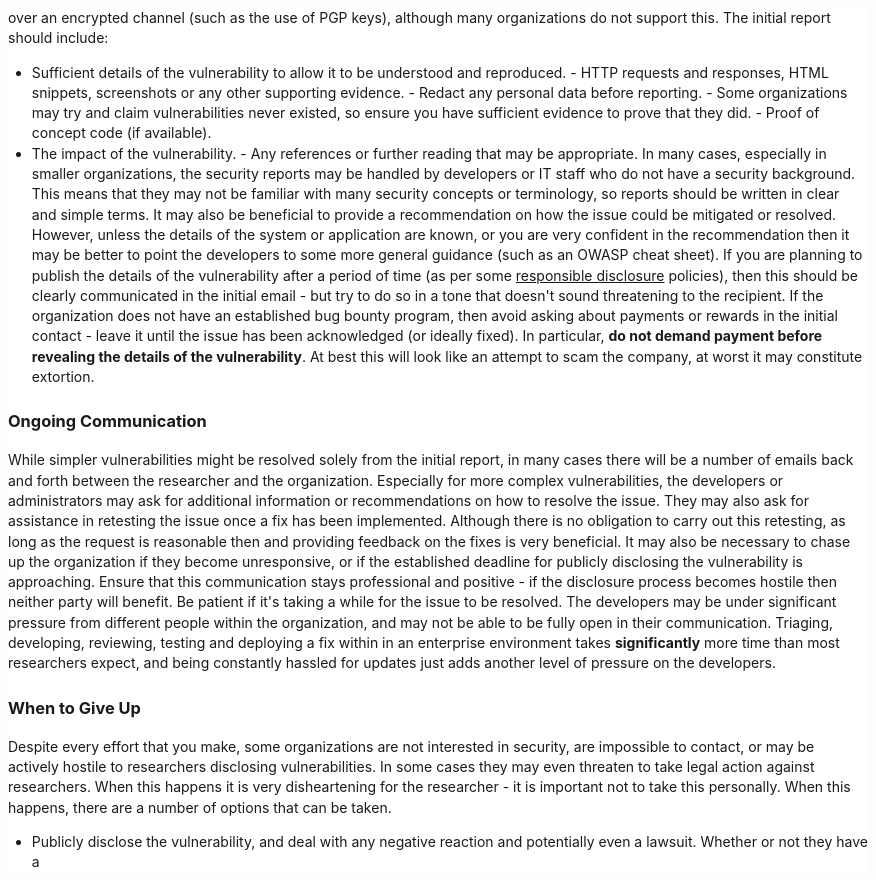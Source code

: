 over an encrypted channel (such as the use of PGP keys), although many organizations do not support this.
 The initial report should include:
 -   Sufficient details of the vulnerability to allow it to be understood
    and reproduced. -   HTTP requests and responses, HTML snippets, screenshots or any other
    supporting evidence.     -   Redact any personal data before reporting.
    -   Some organizations may try and claim vulnerabilities never         existed, so ensure you have sufficient evidence to prove that
        they did. -   Proof of concept code (if available).
-   The impact of the vulnerability. -   Any references or further reading that may be appropriate.
 In many cases, especially in smaller organizations, the security reports
may be handled by developers or IT staff who do not have a security background. This means that they may not be familiar with many security
concepts or terminology, so reports should be written in clear and simple terms.
 It may also be beneficial to provide a recommendation on how the issue
could be mitigated or resolved. However, unless the details of the system or application are known, or you are very confident in the
recommendation then it may be better to point the developers to some more general guidance (such as an OWASP cheat sheet).
 If you are planning to publish the details of the vulnerability after a
period of time (as per some [responsible disclosure](#responsible-or-coordinated-disclosure) policies), then this
should be clearly communicated in the initial email - but try to do so in a tone that doesn\'t sound threatening to the recipient.
 If the organization does not have an established bug bounty program,
then avoid asking about payments or rewards in the initial contact - leave it until the issue has been acknowledged (or ideally fixed). In
particular, **do not demand payment before revealing the details of the vulnerability**. At best this will look like an attempt to scam the
company, at worst it may constitute extortion. 
### Ongoing Communication 
While simpler vulnerabilities might be resolved solely from the initial report, in many cases there will be a number of emails back and forth
between the researcher and the organization. Especially for more complex vulnerabilities, the developers or administrators may ask for additional
information or recommendations on how to resolve the issue. They may also ask for assistance in retesting the issue once a fix has been
implemented. Although there is no obligation to carry out this retesting, as long as the request is reasonable then and providing
feedback on the fixes is very beneficial. 
It may also be necessary to chase up the organization if they become unresponsive, or if the established deadline for publicly disclosing the
vulnerability is approaching. Ensure that this communication stays professional and positive - if the disclosure process becomes hostile
then neither party will benefit. 
Be patient if it\'s taking a while for the issue to be resolved. The developers may be under significant pressure from different people
within the organization, and may not be able to be fully open in their communication. Triaging, developing, reviewing, testing and deploying a
fix within in an enterprise environment takes **significantly** more time than most researchers expect, and being constantly hassled for
updates just adds another level of pressure on the developers. 
### When to Give Up 
Despite every effort that you make, some organizations are not interested in security, are impossible to contact, or may be actively
hostile to researchers disclosing vulnerabilities. In some cases they may even threaten to take legal action against researchers. When this
happens it is very disheartening for the researcher - it is important not to take this personally. When this happens, there are a number of
options that can be taken. 
-   Publicly disclose the vulnerability, and deal with any negative     reaction and potentially even a lawsuit. Whether or not they have a